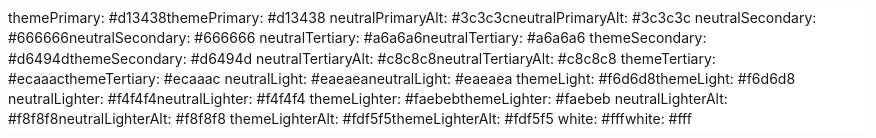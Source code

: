 <td rowspan="3" style="font-weight:bold; vertical-align:middle; color:white; background-color:#d13438"><span data-ttu-id="110ee-128">themePrimary: #d13438</span><span class="sxs-lookup"><span data-stu-id="110ee-128">themePrimary: #d13438</span></span></td>
<td style="color:white; background-color:#3c3c3c"><span data-ttu-id="110ee-129">neutralPrimaryAlt: #3c3c3c</span><span class="sxs-lookup"><span data-stu-id="110ee-129">neutralPrimaryAlt: #3c3c3c</span></span></td>
</tr>
<tr>
<td style="color:white; background-color:#666666"><span data-ttu-id="110ee-130">neutralSecondary: #666666</span><span class="sxs-lookup"><span data-stu-id="110ee-130">neutralSecondary: #666666</span></span></td>
</tr>
<tr>
<td style="color:black; background-color:#a6a6a6"><span data-ttu-id="110ee-131">neutralTertiary: #a6a6a6</span><span class="sxs-lookup"><span data-stu-id="110ee-131">neutralTertiary: #a6a6a6</span></span></td>
</tr>
<tr>
<td style="color:white; background-color:#d6494d"><span data-ttu-id="110ee-132">themeSecondary: #d6494d</span><span class="sxs-lookup"><span data-stu-id="110ee-132">themeSecondary: #d6494d</span></span></td>
<td style="color:black; background-color:#c8c8c8"><span data-ttu-id="110ee-133">neutralTertiaryAlt: #c8c8c8</span><span class="sxs-lookup"><span data-stu-id="110ee-133">neutralTertiaryAlt: #c8c8c8</span></span></td>
</tr>
<tr>
<td style="color:black; background-color:#ecaaac"><span data-ttu-id="110ee-134">themeTertiary: #ecaaac</span><span class="sxs-lookup"><span data-stu-id="110ee-134">themeTertiary: #ecaaac</span></span></td>
<td style="color:black; background-color:#eaeaea"><span data-ttu-id="110ee-135">neutralLight: #eaeaea</span><span class="sxs-lookup"><span data-stu-id="110ee-135">neutralLight: #eaeaea</span></span></td>
</tr>
<tr>
<td style="color:black; background-color:#f6d6d8"><span data-ttu-id="110ee-136">themeLight: #f6d6d8</span><span class="sxs-lookup"><span data-stu-id="110ee-136">themeLight: #f6d6d8</span></span></td>
<td style="color:black; background-color:#f4f4f4"><span data-ttu-id="110ee-137">neutralLighter: #f4f4f4</span><span class="sxs-lookup"><span data-stu-id="110ee-137">neutralLighter: #f4f4f4</span></span></td></tr>
<tr>
<td style="color:black; background-color:#faebeb"><span data-ttu-id="110ee-138">themeLighter: #faebeb</span><span class="sxs-lookup"><span data-stu-id="110ee-138">themeLighter: #faebeb</span></span></td>
<td style="color:black; background-color:#f8f8f8"><span data-ttu-id="110ee-139">neutralLighterAlt: #f8f8f8</span><span class="sxs-lookup"><span data-stu-id="110ee-139">neutralLighterAlt: #f8f8f8</span></span></td>
</tr>
<tr>
<td style="color:black; background-color:#fdf5f5"><span data-ttu-id="110ee-140">themeLighterAlt: #fdf5f5</span><span class="sxs-lookup"><span data-stu-id="110ee-140">themeLighterAlt: #fdf5f5</span></span></td>
<td style="color:black; background-color:#fff"><span data-ttu-id="110ee-141">white: #fff</span><span class="sxs-lookup"><span data-stu-id="110ee-141">white: #fff</span></span></td>
</tr>
</table>
